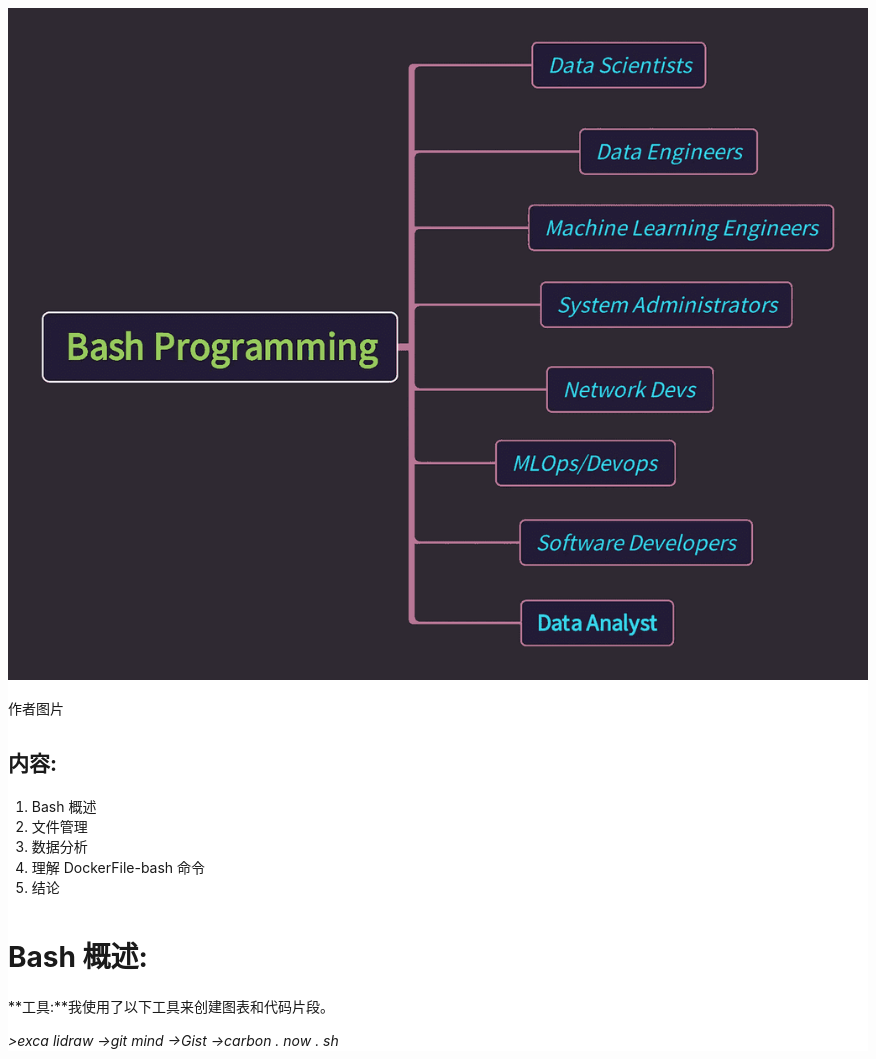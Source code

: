 ![](img/3147b36586a4f497cf1f56b0b32947af.png)

作者图片

## 内容:

1.  Bash 概述
2.  文件管理
3.  数据分析
4.  理解 DockerFile-bash 命令
5.  结论

# Bash 概述:

**工具:**我使用了以下工具来创建图表和代码片段。

*>exca lidraw
->git mind
->Gist
->carbon . now . sh*
